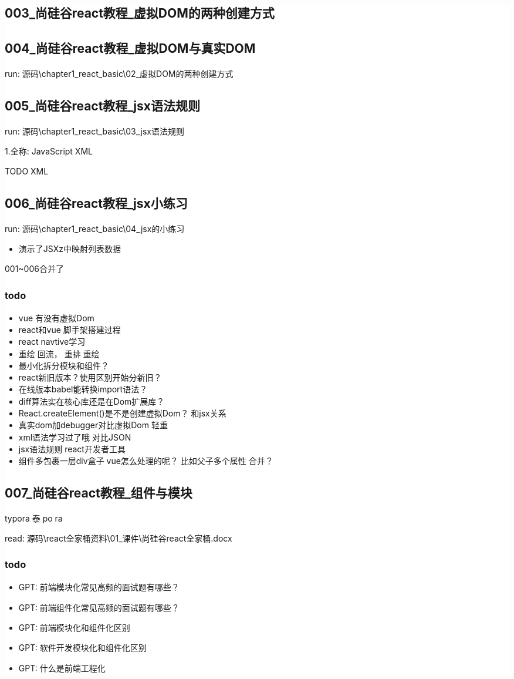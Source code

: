 ## 003_尚硅谷react教程_虚拟DOM的两种创建方式
## 004_尚硅谷react教程_虚拟DOM与真实DOM
run:
源码\chapter1_react_basic\02_虚拟DOM的两种创建方式


## 005_尚硅谷react教程_jsx语法规则
run:
源码\chapter1_react_basic\03_jsx语法规则

1.全称:  JavaScript XML

TODO XML

## 006_尚硅谷react教程_jsx小练习
run:
源码\chapter1_react_basic\04_jsx的小练习
- 演示了JSXz中映射列表数据


001~006合并了
### todo
* vue 有没有虚拟Dom
* react和vue 脚手架搭建过程
* react navtive学习
* 重绘 回流， 重排 重绘
* 最小化拆分模块和组件？
* react新旧版本？使用区别开始分新旧？
* 在线版本babel能转换import语法？
* diff算法实在核心库还是在Dom扩展库？
* React.createElement()是不是创建虚拟Dom？ 和jsx关系
* 真实dom加debugger对比虚拟Dom 轻重
* xml语法学习过了哦 对比JSON
* jsx语法规则  react开发者工具
* 组件多包裹一层div盒子  vue怎么处理的呢？ 比如父子多个属性 合并？

## 007_尚硅谷react教程_组件与模块
typora 泰 po ra

read:
源码\react全家桶资料\01_课件\尚硅谷react全家桶.docx

### todo
* GPT: 前端模块化常见高频的面试题有哪些？
* GPT: 前端组件化常见高频的面试题有哪些？
* GPT: 前端模块化和组件化区别
* GPT: 软件开发模块化和组件化区别

* GPT: 什么是前端工程化
